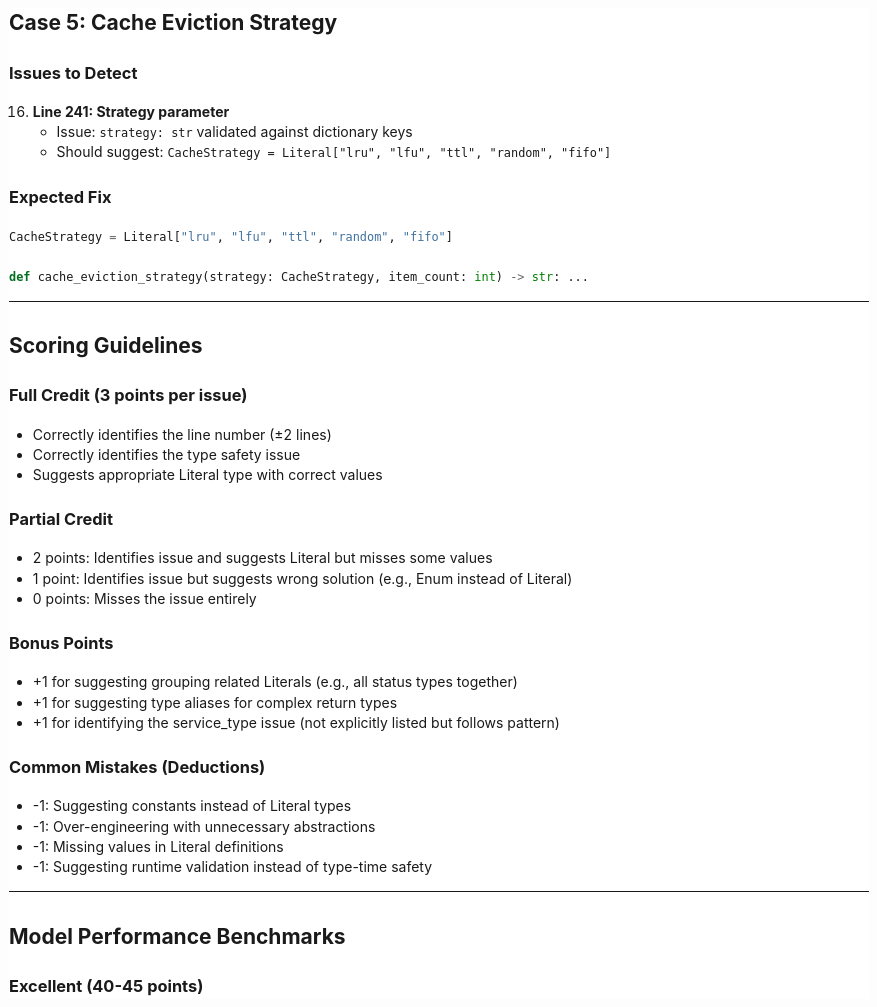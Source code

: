 
## Case 5: Cache Eviction Strategy

### Issues to Detect

16. **Line 241: Strategy parameter**
    - Issue: `strategy: str` validated against dictionary keys
    - Should suggest: `CacheStrategy = Literal["lru", "lfu", "ttl", "random", "fifo"]`

### Expected Fix

```python
CacheStrategy = Literal["lru", "lfu", "ttl", "random", "fifo"]

def cache_eviction_strategy(strategy: CacheStrategy, item_count: int) -> str: ...
```

---

## Scoring Guidelines

### Full Credit (3 points per issue)

- Correctly identifies the line number (±2 lines)
- Correctly identifies the type safety issue
- Suggests appropriate Literal type with correct values

### Partial Credit

- 2 points: Identifies issue and suggests Literal but misses some values
- 1 point: Identifies issue but suggests wrong solution (e.g., Enum instead of Literal)
- 0 points: Misses the issue entirely

### Bonus Points

- +1 for suggesting grouping related Literals (e.g., all status types together)
- +1 for suggesting type aliases for complex return types
- +1 for identifying the service_type issue (not explicitly listed but follows pattern)

### Common Mistakes (Deductions)

- -1: Suggesting constants instead of Literal types
- -1: Over-engineering with unnecessary abstractions
- -1: Missing values in Literal definitions
- -1: Suggesting runtime validation instead of type-time safety

---

## Model Performance Benchmarks

### Excellent (40-45 points)
